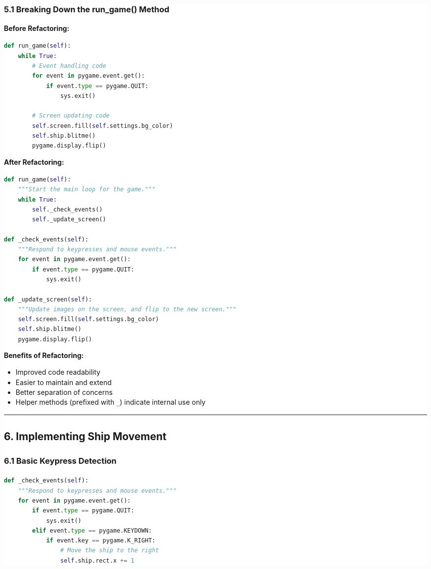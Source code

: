 ### 5.1 Breaking Down the run_game() Method

**Before Refactoring:**
```python
def run_game(self):
    while True:
        # Event handling code
        for event in pygame.event.get():
            if event.type == pygame.QUIT:
                sys.exit()
        
        # Screen updating code
        self.screen.fill(self.settings.bg_color)
        self.ship.blitme()
        pygame.display.flip()
```

**After Refactoring:**
```python
def run_game(self):
    """Start the main loop for the game."""
    while True:
        self._check_events()
        self._update_screen()

def _check_events(self):
    """Respond to keypresses and mouse events."""
    for event in pygame.event.get():
        if event.type == pygame.QUIT:
            sys.exit()

def _update_screen(self):
    """Update images on the screen, and flip to the new screen."""
    self.screen.fill(self.settings.bg_color)
    self.ship.blitme()
    pygame.display.flip()
```

**Benefits of Refactoring:**
- Improved code readability
- Easier to maintain and extend
- Better separation of concerns
- Helper methods (prefixed with `_`) indicate internal use only

---

## 6. Implementing Ship Movement

### 6.1 Basic Keypress Detection

```python
def _check_events(self):
    """Respond to keypresses and mouse events."""
    for event in pygame.event.get():
        if event.type == pygame.QUIT:
            sys.exit()
        elif event.type == pygame.KEYDOWN:
            if event.key == pygame.K_RIGHT:
                # Move the ship to the right
                self.ship.rect.x += 1
```
